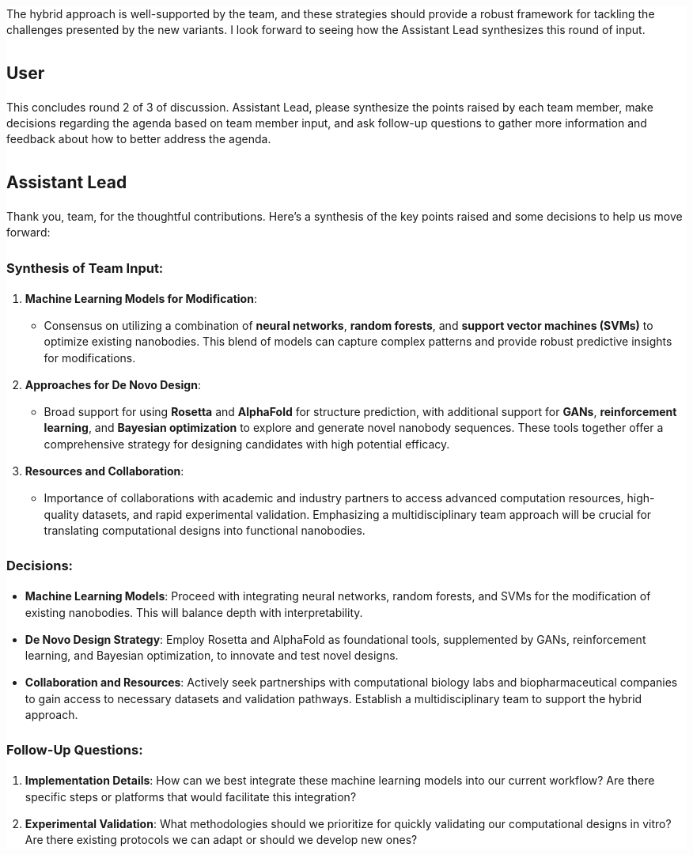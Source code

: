 The hybrid approach is well-supported by the team, and these strategies should provide a robust framework for tackling the challenges presented by the new variants. I look forward to seeing how the Assistant Lead synthesizes this round of input.

## User

This concludes round 2 of 3 of discussion. Assistant Lead, please synthesize the points raised by each team member, make decisions regarding the agenda based on team member input, and ask follow-up questions to gather more information and feedback about how to better address the agenda.

## Assistant Lead

Thank you, team, for the thoughtful contributions. Here’s a synthesis of the key points raised and some decisions to help us move forward:

### Synthesis of Team Input:

1. **Machine Learning Models for Modification**:
   - Consensus on utilizing a combination of **neural networks**, **random forests**, and **support vector machines (SVMs)** to optimize existing nanobodies. This blend of models can capture complex patterns and provide robust predictive insights for modifications.

2. **Approaches for De Novo Design**:
   - Broad support for using **Rosetta** and **AlphaFold** for structure prediction, with additional support for **GANs**, **reinforcement learning**, and **Bayesian optimization** to explore and generate novel nanobody sequences. These tools together offer a comprehensive strategy for designing candidates with high potential efficacy.

3. **Resources and Collaboration**:
   - Importance of collaborations with academic and industry partners to access advanced computation resources, high-quality datasets, and rapid experimental validation. Emphasizing a multidisciplinary team approach will be crucial for translating computational designs into functional nanobodies.

### Decisions:

- **Machine Learning Models**: Proceed with integrating neural networks, random forests, and SVMs for the modification of existing nanobodies. This will balance depth with interpretability.
  
- **De Novo Design Strategy**: Employ Rosetta and AlphaFold as foundational tools, supplemented by GANs, reinforcement learning, and Bayesian optimization, to innovate and test novel designs.

- **Collaboration and Resources**: Actively seek partnerships with computational biology labs and biopharmaceutical companies to gain access to necessary datasets and validation pathways. Establish a multidisciplinary team to support the hybrid approach.

### Follow-Up Questions:

1. **Implementation Details**: How can we best integrate these machine learning models into our current workflow? Are there specific steps or platforms that would facilitate this integration?

2. **Experimental Validation**: What methodologies should we prioritize for quickly validating our computational designs in vitro? Are there existing protocols we can adapt or should we develop new ones?
